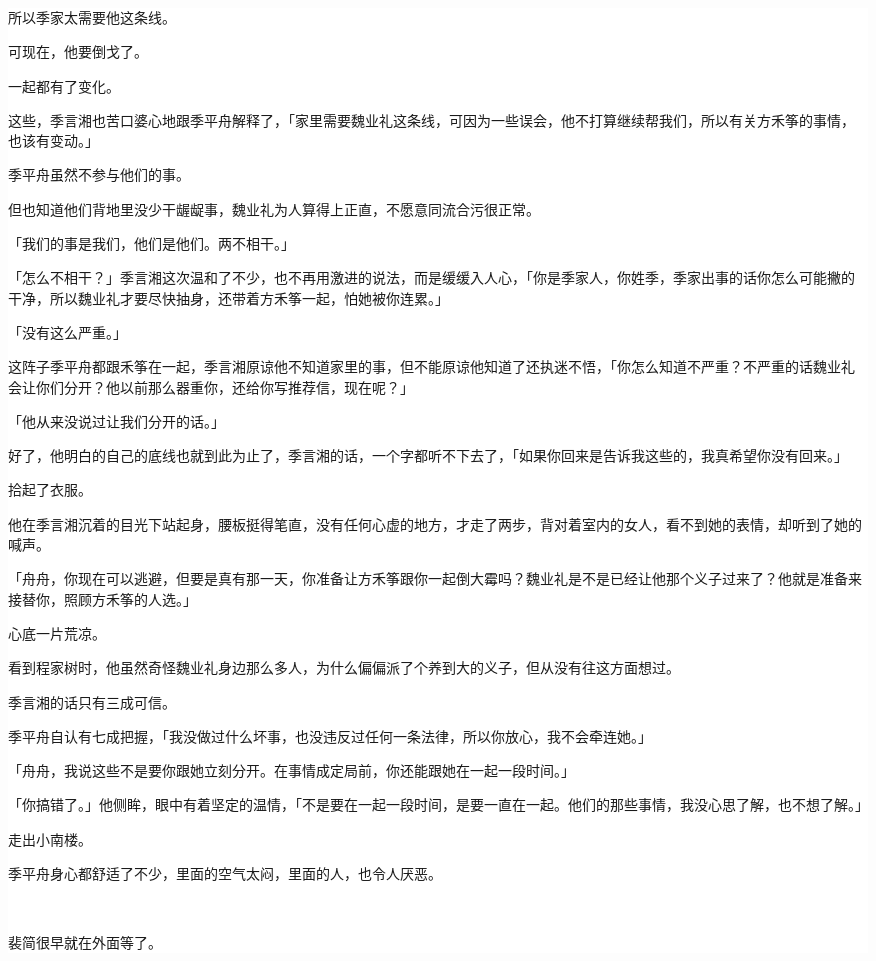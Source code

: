 所以季家太需要他这条线。


可现在，他要倒戈了。


一起都有了变化。


这些，季言湘也苦口婆心地跟季平舟解释了，「家里需要魏业礼这条线，可因为一些误会，他不打算继续帮我们，所以有关方禾筝的事情，也该有变动。」


季平舟虽然不参与他们的事。


但也知道他们背地里没少干龌龊事，魏业礼为人算得上正直，不愿意同流合污很正常。


「我们的事是我们，他们是他们。两不相干。」


「怎么不相干？」季言湘这次温和了不少，也不再用激进的说法，而是缓缓入人心，「你是季家人，你姓季，季家出事的话你怎么可能撇的干净，所以魏业礼才要尽快抽身，还带着方禾筝一起，怕她被你连累。」


「没有这么严重。」


这阵子季平舟都跟禾筝在一起，季言湘原谅他不知道家里的事，但不能原谅他知道了还执迷不悟，「你怎么知道不严重？不严重的话魏业礼会让你们分开？他以前那么器重你，还给你写推荐信，现在呢？」


「他从来没说过让我们分开的话。」


好了，他明白的自己的底线也就到此为止了，季言湘的话，一个字都听不下去了，「如果你回来是告诉我这些的，我真希望你没有回来。」


拾起了衣服。


他在季言湘沉着的目光下站起身，腰板挺得笔直，没有任何心虚的地方，才走了两步，背对着室内的女人，看不到她的表情，却听到了她的喊声。


「舟舟，你现在可以逃避，但要是真有那一天，你准备让方禾筝跟你一起倒大霉吗？魏业礼是不是已经让他那个义子过来了？他就是准备来接替你，照顾方禾筝的人选。」


心底一片荒凉。


看到程家树时，他虽然奇怪魏业礼身边那么多人，为什么偏偏派了个养到大的义子，但从没有往这方面想过。


季言湘的话只有三成可信。


季平舟自认有七成把握，「我没做过什么坏事，也没违反过任何一条法律，所以你放心，我不会牵连她。」


「舟舟，我说这些不是要你跟她立刻分开。在事情成定局前，你还能跟她在一起一段时间。」


「你搞错了。」他侧眸，眼中有着坚定的温情，「不是要在一起一段时间，是要一直在一起。他们的那些事情，我没心思了解，也不想了解。」


走出小南楼。


季平舟身心都舒适了不少，里面的空气太闷，里面的人，也令人厌恶。


 


裴简很早就在外面等了。
